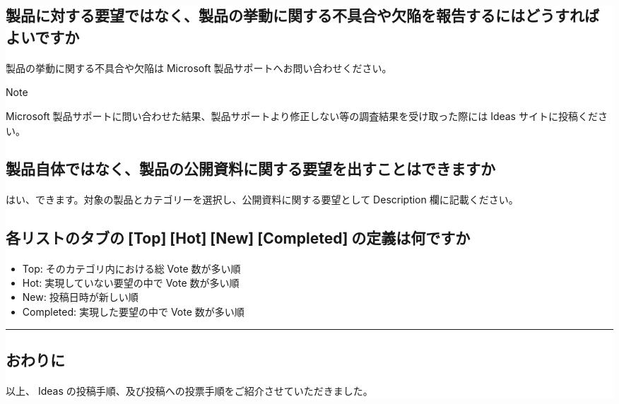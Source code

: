 ## 製品に対する要望ではなく、製品の挙動に関する不具合や欠陥を報告するにはどうすればよいですか  
製品の挙動に関する不具合や欠陥は Microsoft 製品サポートへお問い合わせください。  
> [!NOTE]  
> Microsoft 製品サポートに問い合わせた結果、製品サポートより修正しない等の調査結果を受け取った際には Ideas サイトに投稿ください。  

## 製品自体ではなく、製品の公開資料に関する要望を出すことはできますか  
はい、できます。対象の製品とカテゴリーを選択し、公開資料に関する要望として Description 欄に記載ください。  

## 各リストのタブの [Top] [Hot] [New] [Completed] の定義は何ですか  
 - Top: そのカテゴリ内における総 Vote 数が多い順  
 - Hot: 実現していない要望の中で Vote 数が多い順  
 - New: 投稿日時が新しい順  
 - Completed: 実現した要望の中で Vote 数が多い順  

---
## おわりに  
以上、 Ideas の投稿手順、及び投稿への投票手順をご紹介させていただきました。
